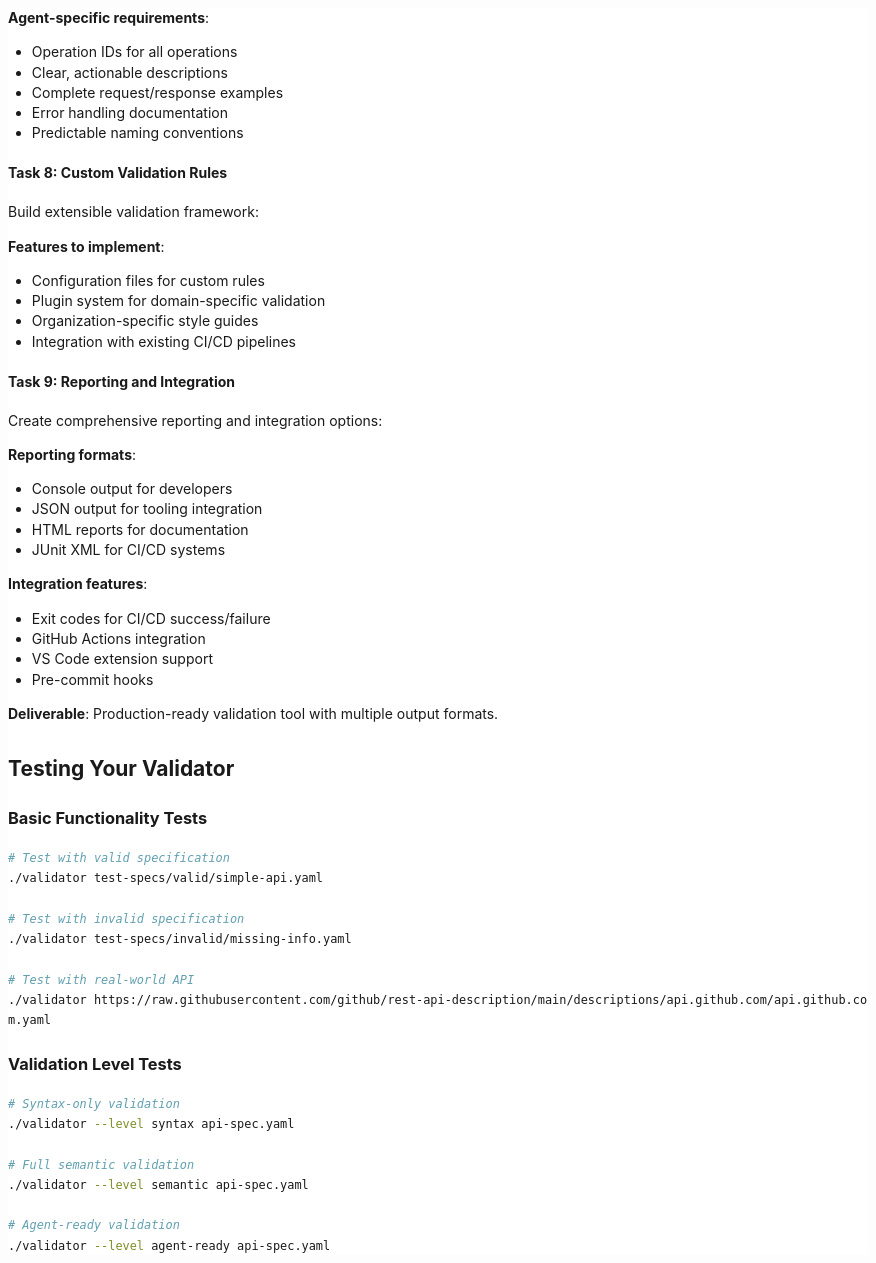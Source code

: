 **Agent-specific requirements**:
- Operation IDs for all operations
- Clear, actionable descriptions
- Complete request/response examples
- Error handling documentation
- Predictable naming conventions

#### Task 8: Custom Validation Rules
Build extensible validation framework:

**Features to implement**:
- Configuration files for custom rules
- Plugin system for domain-specific validation
- Organization-specific style guides
- Integration with existing CI/CD pipelines

#### Task 9: Reporting and Integration
Create comprehensive reporting and integration options:

**Reporting formats**:
- Console output for developers
- JSON output for tooling integration
- HTML reports for documentation
- JUnit XML for CI/CD systems

**Integration features**:
- Exit codes for CI/CD success/failure
- GitHub Actions integration
- VS Code extension support
- Pre-commit hooks

**Deliverable**: Production-ready validation tool with multiple output formats.

## Testing Your Validator

### Basic Functionality Tests
```bash
# Test with valid specification
./validator test-specs/valid/simple-api.yaml

# Test with invalid specification
./validator test-specs/invalid/missing-info.yaml

# Test with real-world API
./validator https://raw.githubusercontent.com/github/rest-api-description/main/descriptions/api.github.com/api.github.com.yaml
```

### Validation Level Tests
```bash
# Syntax-only validation
./validator --level syntax api-spec.yaml

# Full semantic validation
./validator --level semantic api-spec.yaml

# Agent-ready validation
./validator --level agent-ready api-spec.yaml
```
